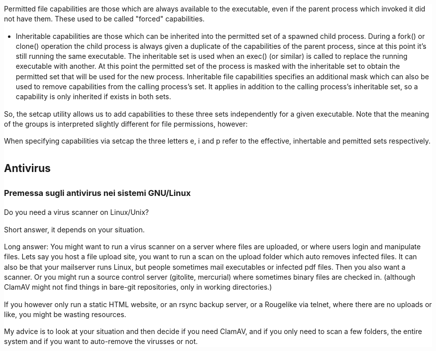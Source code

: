 Permitted file capabilities are those which are always available
to the executable, even if the parent process which invoked it
did not have them. These used to be called "forced"
capabilities.
* Inheritable capabilities are those which can be inherited into the
permitted set of a spawned child process. During a fork() or clone()
operation the child process is always given a duplicate of the
capabilities of the parent process, since at this point it’s still
running the same executable. The inheritable set is used when an
exec() (or similar) is called to replace the running executable with
another. At this point the permitted set of the process is masked
with the inheritable set to obtain the permitted set that will be
used for the new process.
Inheritable file capabilities specifies an additional mask
which can also be used to remove capabilities from the
calling process’s set. It applies in addition to the calling
process’s inheritable set, so a capability is only inherited
if exists in both sets.

So, the setcap utility allows us to add capabilities to these three
sets independently for a given executable. Note that the meaning of
the groups is interpreted slightly different for file permissions,
however:


When specifying capabilities via setcap the three
letters e, i and p refer to the effective, inhertable
and pemitted sets respectively.


## Antivirus

###  Premessa sugli antivirus nei sistemi GNU/Linux

Do you need a virus scanner on Linux/Unix?

Short answer, it depends on your situation.

Long answer: You might want to run a virus scanner on a server
where files are uploaded, or where users login and manipulate
files. Lets say you host a file upload site, you want to run a
scan on the upload folder which auto removes infected files. It
can also be that your mailserver runs Linux, but people sometimes
mail executables or infected pdf files. Then you also want a
scanner. Or you might run a source control server (gitolite,
mercurial) where sometimes binary files are checked in. (although
ClamAV might not find things in bare-git repositories, only in
working directories.)

If you however only run a static HTML website, or an rsync backup
server, or a Rougelike via telnet, where there are no uploads or
like, you might be wasting resources.

My advice is to look at your situation and then decide if you
need ClamAV, and if you only need to scan a few folders, the
entire system and if you want to auto-remove the virusses or not.
